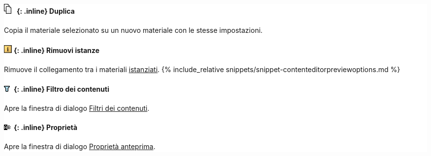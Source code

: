 #### ![images/duplicate.png](images/duplicate.png){: .inline} Duplica
Copia il materiale selezionato su un nuovo materiale con le stesse impostazioni.

#### ![images/removeinstancing.png](images/removeinstancing.png){: .inline} Rimuovi istanze
Rimuove il collegamento tra i materiali [istanziati](http://docs.mcneel.com/rhino/5/help/it-it/commands/materialeditor.htm#Paste_as_Instance).
{% include_relative snippets/snippet-contenteditorpreviewoptions.md %}


#### ![images/contentfilter.png](images/contentfilter.png){: .inline} Filtro dei contenuti
Apre la finestra di dialogo [Filtri dei contenuti](content_filters.html).

#### ![images/rename.png](images/rename.png){: .inline} Proprietà
Apre la finestra di dialogo [Proprietà anteprima](http://docs.mcneel.com/rhino/5/help/it-it/index.htm#options/rendering.htm).